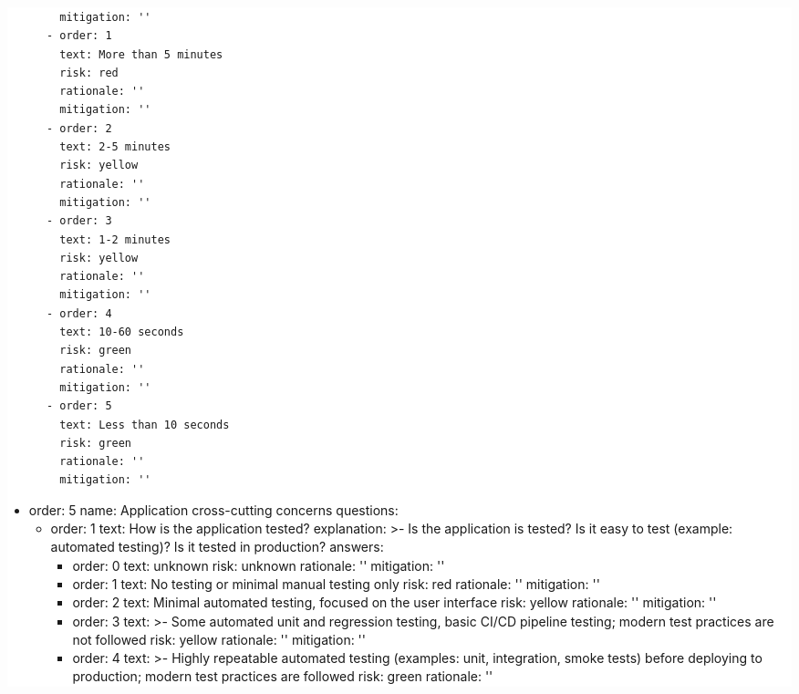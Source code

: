             mitigation: ''
          - order: 1
            text: More than 5 minutes
            risk: red
            rationale: ''
            mitigation: ''
          - order: 2
            text: 2-5 minutes
            risk: yellow
            rationale: ''
            mitigation: ''
          - order: 3
            text: 1-2 minutes
            risk: yellow
            rationale: ''
            mitigation: ''
          - order: 4
            text: 10-60 seconds
            risk: green
            rationale: ''
            mitigation: ''
          - order: 5
            text: Less than 10 seconds
            risk: green
            rationale: ''
            mitigation: ''
  - order: 5
    name: Application cross-cutting concerns
    questions:
      - order: 1
        text: How is the application tested?
        explanation: >-
          Is the application is tested? Is it easy to test (example: automated
          testing)? Is it tested in production?
        answers:
          - order: 0
            text: unknown
            risk: unknown
            rationale: ''
            mitigation: ''
          - order: 1
            text: No testing or minimal manual testing only
            risk: red
            rationale: ''
            mitigation: ''
          - order: 2
            text: Minimal automated testing, focused on the user interface
            risk: yellow
            rationale: ''
            mitigation: ''
          - order: 3
            text: >-
              Some automated unit and regression testing, basic CI/CD pipeline
              testing; modern test practices are not followed
            risk: yellow
            rationale: ''
            mitigation: ''
          - order: 4
            text: >-
              Highly repeatable automated testing (examples: unit, integration,
              smoke tests) before deploying to production; modern test practices
              are followed
            risk: green
            rationale: ''